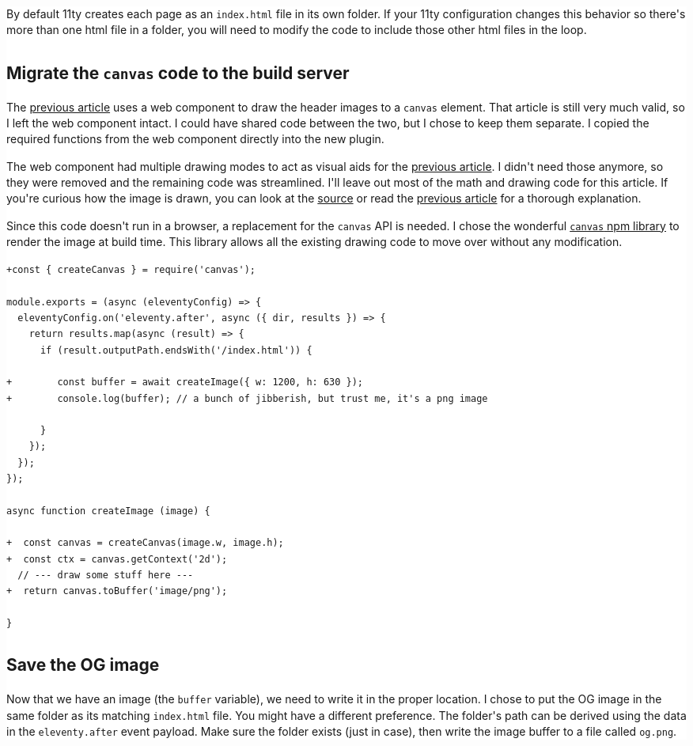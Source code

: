 By default 11ty creates each page as an `index.html` file in its own folder. If your 11ty configuration changes this behavior so there's more than one html file in a folder, you will need to modify the code to include those other html files in the loop.

## Migrate the `canvas` code to the build server

The [previous article](/articles/unique-header-images/) uses a web component to draw the header images to a `canvas` element. That article is still very much valid, so I left the web component intact. I could have shared code between the two, but I chose to keep them separate. I copied the required functions from the web component directly into the new plugin.

The web component had multiple drawing modes to act as visual aids for the [previous article](/articles/unique-header-images/). I didn't need those anymore, so they were removed and the remaining code was streamlined. I'll leave out most of the math and drawing code for this article. If you're curious how the image is drawn, you can look at the [source](https://github.com/pupismyname/pupismyname/blob/0d077719ca845a82d715931e0df9a1eea934935d/lib/eleventy-generate-heroes.js#L82) or read the [previous article](/articles/unique-header-images/) for a thorough explanation.

Since this code doesn't run in a browser, a replacement for the `canvas` API is needed. I chose the wonderful [`canvas` npm library](https://www.npmjs.com/package/canvas) to render the image at build time. This library allows all the existing drawing code to move over without any modification.

```diff-js
+const { createCanvas } = require('canvas');

module.exports = (async (eleventyConfig) => {
  eleventyConfig.on('eleventy.after', async ({ dir, results }) => {
    return results.map(async (result) => {
      if (result.outputPath.endsWith('/index.html')) {

+        const buffer = await createImage({ w: 1200, h: 630 });
+        console.log(buffer); // a bunch of jibberish, but trust me, it's a png image

      }
    });
  });
});

async function createImage (image) {

+  const canvas = createCanvas(image.w, image.h);
+  const ctx = canvas.getContext('2d');
  // --- draw some stuff here ---
+  return canvas.toBuffer('image/png');

}
```

## Save the OG image

Now that we have an image (the `buffer` variable), we need to write it in the proper location. I chose to put the OG image in the same folder as its matching `index.html` file. You might have a different preference. The folder's path can be derived using the data in the `eleventy.after` event payload. Make sure the folder exists (just in case), then write the image buffer to a file called `og.png`.
